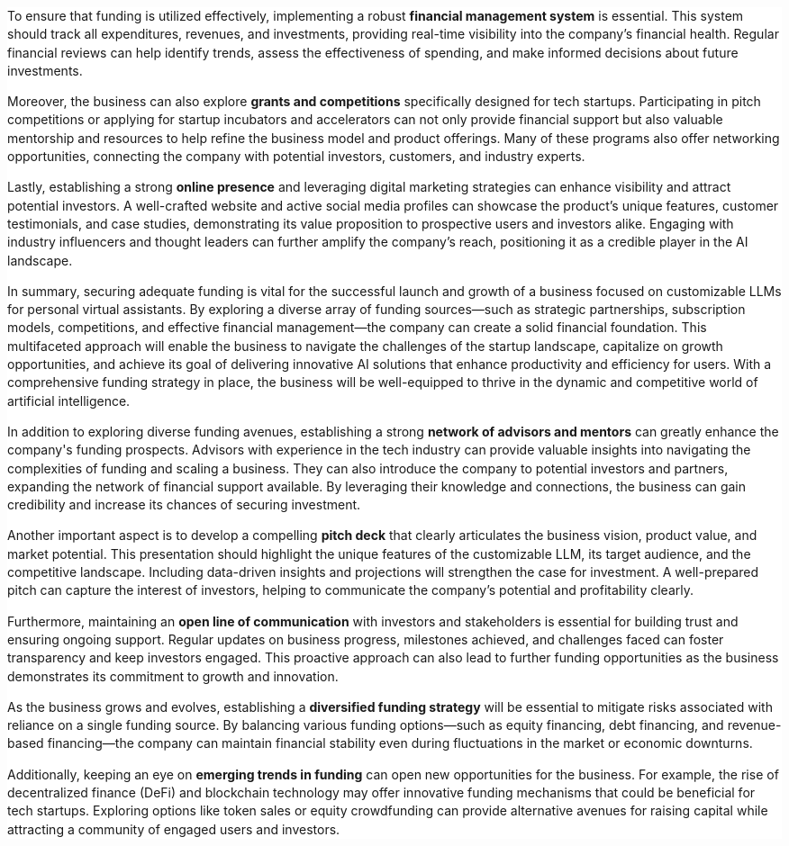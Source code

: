 To ensure that funding is utilized effectively, implementing a robust **financial management system** is essential. This system should track all expenditures, revenues, and investments, providing real-time visibility into the company’s financial health. Regular financial reviews can help identify trends, assess the effectiveness of spending, and make informed decisions about future investments.

Moreover, the business can also explore **grants and competitions** specifically designed for tech startups. Participating in pitch competitions or applying for startup incubators and accelerators can not only provide financial support but also valuable mentorship and resources to help refine the business model and product offerings. Many of these programs also offer networking opportunities, connecting the company with potential investors, customers, and industry experts.

Lastly, establishing a strong **online presence** and leveraging digital marketing strategies can enhance visibility and attract potential investors. A well-crafted website and active social media profiles can showcase the product’s unique features, customer testimonials, and case studies, demonstrating its value proposition to prospective users and investors alike. Engaging with industry influencers and thought leaders can further amplify the company’s reach, positioning it as a credible player in the AI landscape.

In summary, securing adequate funding is vital for the successful launch and growth of a business focused on customizable LLMs for personal virtual assistants. By exploring a diverse array of funding sources—such as strategic partnerships, subscription models, competitions, and effective financial management—the company can create a solid financial foundation. This multifaceted approach will enable the business to navigate the challenges of the startup landscape, capitalize on growth opportunities, and achieve its goal of delivering innovative AI solutions that enhance productivity and efficiency for users. With a comprehensive funding strategy in place, the business will be well-equipped to thrive in the dynamic and competitive world of artificial intelligence.

In addition to exploring diverse funding avenues, establishing a strong **network of advisors and mentors** can greatly enhance the company's funding prospects. Advisors with experience in the tech industry can provide valuable insights into navigating the complexities of funding and scaling a business. They can also introduce the company to potential investors and partners, expanding the network of financial support available. By leveraging their knowledge and connections, the business can gain credibility and increase its chances of securing investment.

Another important aspect is to develop a compelling **pitch deck** that clearly articulates the business vision, product value, and market potential. This presentation should highlight the unique features of the customizable LLM, its target audience, and the competitive landscape. Including data-driven insights and projections will strengthen the case for investment. A well-prepared pitch can capture the interest of investors, helping to communicate the company’s potential and profitability clearly.

Furthermore, maintaining an **open line of communication** with investors and stakeholders is essential for building trust and ensuring ongoing support. Regular updates on business progress, milestones achieved, and challenges faced can foster transparency and keep investors engaged. This proactive approach can also lead to further funding opportunities as the business demonstrates its commitment to growth and innovation.

As the business grows and evolves, establishing a **diversified funding strategy** will be essential to mitigate risks associated with reliance on a single funding source. By balancing various funding options—such as equity financing, debt financing, and revenue-based financing—the company can maintain financial stability even during fluctuations in the market or economic downturns.

Additionally, keeping an eye on **emerging trends in funding** can open new opportunities for the business. For example, the rise of decentralized finance (DeFi) and blockchain technology may offer innovative funding mechanisms that could be beneficial for tech startups. Exploring options like token sales or equity crowdfunding can provide alternative avenues for raising capital while attracting a community of engaged users and investors.
